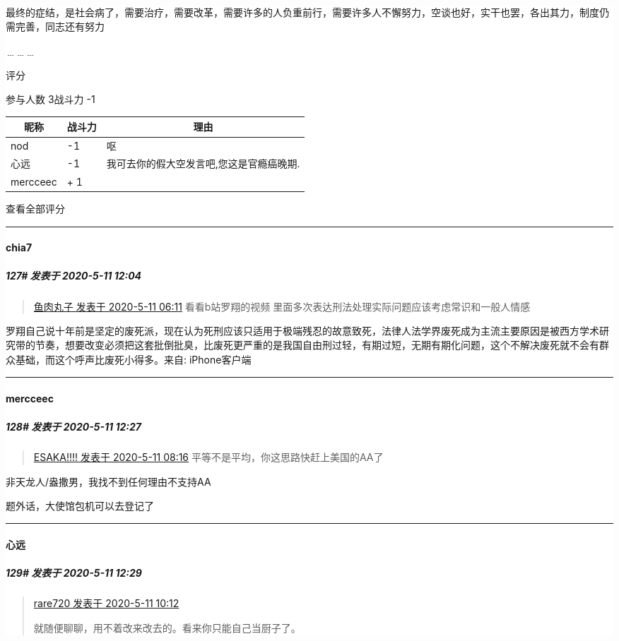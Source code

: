 
最终的症结，是社会病了，需要治疗，需要改革，需要许多的人负重前行，需要许多人不懈努力，空谈也好，实干也罢，各出其力，制度仍需完善，同志还有努力


﹍﹍﹍

评分


 参与人数 3战斗力 -1

|昵称|战斗力|理由|
|----|---|---|
| nod|-1|呕|
| 心远|-1|我可去你的假大空发言吧,您这是官瘾癌晚期.|
| mercceec| + 1||


查看全部评分


-----

####  chia7  
##### 127#       发表于 2020-5-11 12:04


<blockquote><a href="httphttps://bbs.saraba1st.com/2b/forum.php?mod=redirect&amp;goto=findpost&amp;pid=47374281&amp;ptid=1933771" target="_blank"> 鱼肉丸子 发表于 2020-5-11 06:11</a> 看看b站罗翔的视频 里面多次表达刑法处理实际问题应该考虑常识和一般人情感 </blockquote>
罗翔自己说十年前是坚定的废死派，现在认为死刑应该只适用于极端残忍的故意致死，法律人法学界废死成为主流主要原因是被西方学术研究带的节奏，想要改变必须把这套批倒批臭，比废死更严重的是我国自由刑过轻，有期过短，无期有期化问题，这个不解决废死就不会有群众基础，而这个呼声比废死小得多。来自: iPhone客户端


-----

####  mercceec  
##### 128#       发表于 2020-5-11 12:27


<blockquote><a href="httphttps://bbs.saraba1st.com/2b/forum.php?mod=redirect&amp;goto=findpost&amp;pid=47374566&amp;ptid=1933771" target="_blank">ESAKA!!!! 发表于 2020-5-11 08:16</a>
平等不是平均，你这思路快赶上美国的AA了</blockquote>
非天龙人/盎撒男，我找不到任何理由不支持AA

题外话，大使馆包机可以去登记了


-----

####  心远  
##### 129#       发表于 2020-5-11 12:29


<blockquote><a href="httphttps://bbs.saraba1st.com/2b/forum.php?mod=redirect&amp;goto=findpost&amp;pid=47375650&amp;ptid=1933771" target="_blank">rare720 发表于 2020-5-11 10:12</a>

就随便聊聊，用不着改来改去的。看来你只能自己当厨子了。
